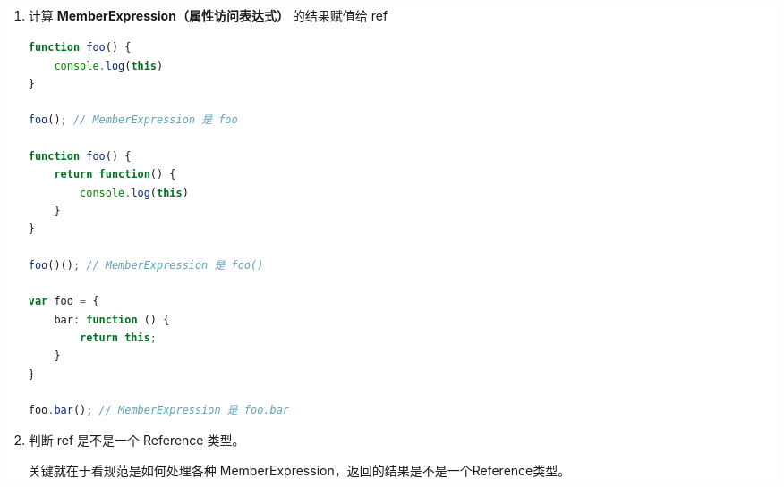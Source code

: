 1. 计算 **MemberExpression（属性访问表达式）** 的结果赋值给 ref

   ```ts
   function foo() {
       console.log(this)
   }
   
   foo(); // MemberExpression 是 foo
   
   function foo() {
       return function() {
           console.log(this)
       }
   }
   
   foo()(); // MemberExpression 是 foo()
   
   var foo = {
       bar: function () {
           return this;
       }
   }
   
   foo.bar(); // MemberExpression 是 foo.bar
   ```

   

2. 判断 ref 是不是一个 Reference 类型。

   关键就在于看规范是如何处理各种 MemberExpression，返回的结果是不是一个Reference类型。

